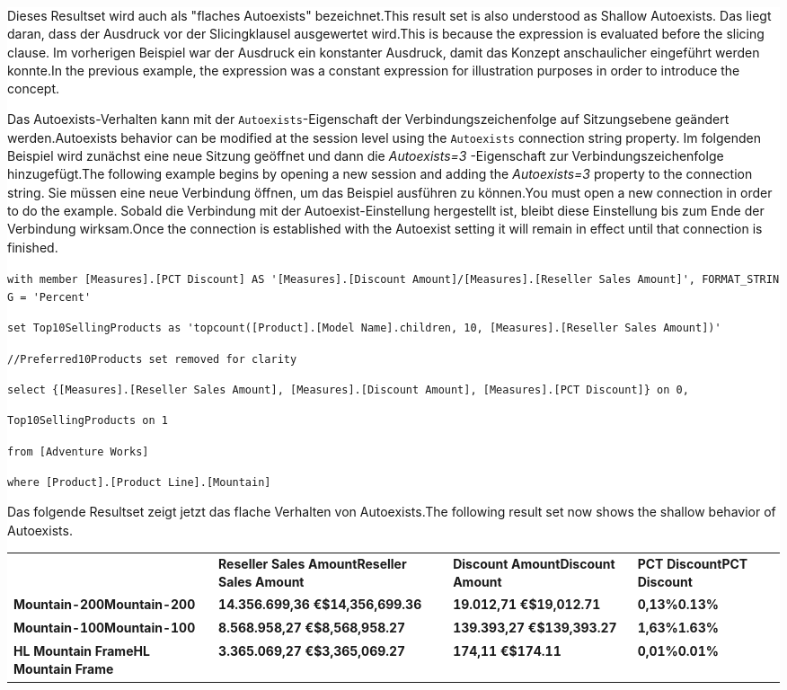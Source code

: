  <span data-ttu-id="c526a-299">Dieses Resultset wird auch als "flaches Autoexists" bezeichnet.</span><span class="sxs-lookup"><span data-stu-id="c526a-299">This result set is also understood as Shallow Autoexists.</span></span> <span data-ttu-id="c526a-300">Das liegt daran, dass der Ausdruck vor der Slicingklausel ausgewertet wird.</span><span class="sxs-lookup"><span data-stu-id="c526a-300">This is because the expression is evaluated before the slicing clause.</span></span> <span data-ttu-id="c526a-301">Im vorherigen Beispiel war der Ausdruck ein konstanter Ausdruck, damit das Konzept anschaulicher eingeführt werden konnte.</span><span class="sxs-lookup"><span data-stu-id="c526a-301">In the previous example, the expression was a constant expression for illustration purposes in order to introduce the concept.</span></span>  
  
 <span data-ttu-id="c526a-302">Das Autoexists-Verhalten kann mit der `Autoexists`-Eigenschaft der Verbindungszeichenfolge auf Sitzungsebene geändert werden.</span><span class="sxs-lookup"><span data-stu-id="c526a-302">Autoexists behavior can be modified at the session level using the `Autoexists` connection string property.</span></span> <span data-ttu-id="c526a-303">Im folgenden Beispiel wird zunächst eine neue Sitzung geöffnet und dann die *Autoexists=3* -Eigenschaft zur Verbindungszeichenfolge hinzugefügt.</span><span class="sxs-lookup"><span data-stu-id="c526a-303">The following example begins by opening a new session and adding the *Autoexists=3* property to the connection string.</span></span> <span data-ttu-id="c526a-304">Sie müssen eine neue Verbindung öffnen, um das Beispiel ausführen zu können.</span><span class="sxs-lookup"><span data-stu-id="c526a-304">You must open a new connection in order to do the example.</span></span> <span data-ttu-id="c526a-305">Sobald die Verbindung mit der Autoexist-Einstellung hergestellt ist, bleibt diese Einstellung bis zum Ende der Verbindung wirksam.</span><span class="sxs-lookup"><span data-stu-id="c526a-305">Once the connection is established with the Autoexist setting it will remain in effect until that connection is finished.</span></span>  
  
 `with member [Measures].[PCT Discount] AS '[Measures].[Discount Amount]/[Measures].[Reseller Sales Amount]', FORMAT_STRING = 'Percent'`  
  
 `set Top10SellingProducts as 'topcount([Product].[Model Name].children, 10, [Measures].[Reseller Sales Amount])'`  
  
 `//Preferred10Products set removed for clarity`  
  
 `select {[Measures].[Reseller Sales Amount], [Measures].[Discount Amount], [Measures].[PCT Discount]} on 0,`  
  
 `Top10SellingProducts on 1`  
  
 `from [Adventure Works]`  
  
 `where [Product].[Product Line].[Mountain]`  
  
 <span data-ttu-id="c526a-306">Das folgende Resultset zeigt jetzt das flache Verhalten von Autoexists.</span><span class="sxs-lookup"><span data-stu-id="c526a-306">The following result set now shows the shallow behavior of Autoexists.</span></span>  
  
|||||  
|-|-|-|-|  
||<span data-ttu-id="c526a-307">**Reseller Sales Amount**</span><span class="sxs-lookup"><span data-stu-id="c526a-307">**Reseller Sales Amount**</span></span>|<span data-ttu-id="c526a-308">**Discount Amount**</span><span class="sxs-lookup"><span data-stu-id="c526a-308">**Discount Amount**</span></span>|<span data-ttu-id="c526a-309">**PCT Discount**</span><span class="sxs-lookup"><span data-stu-id="c526a-309">**PCT Discount**</span></span>|  
|<span data-ttu-id="c526a-310">**Mountain-200**</span><span class="sxs-lookup"><span data-stu-id="c526a-310">**Mountain-200**</span></span>|<span data-ttu-id="c526a-311">**14.356.699,36 €**</span><span class="sxs-lookup"><span data-stu-id="c526a-311">**$14,356,699.36**</span></span>|<span data-ttu-id="c526a-312">**19.012,71 €**</span><span class="sxs-lookup"><span data-stu-id="c526a-312">**$19,012.71**</span></span>|<span data-ttu-id="c526a-313">**0,13%**</span><span class="sxs-lookup"><span data-stu-id="c526a-313">**0.13%**</span></span>|  
|<span data-ttu-id="c526a-314">**Mountain-100**</span><span class="sxs-lookup"><span data-stu-id="c526a-314">**Mountain-100**</span></span>|<span data-ttu-id="c526a-315">**8.568.958,27 €**</span><span class="sxs-lookup"><span data-stu-id="c526a-315">**$8,568,958.27**</span></span>|<span data-ttu-id="c526a-316">**139.393,27 €**</span><span class="sxs-lookup"><span data-stu-id="c526a-316">**$139,393.27**</span></span>|<span data-ttu-id="c526a-317">**1,63%**</span><span class="sxs-lookup"><span data-stu-id="c526a-317">**1.63%**</span></span>|  
|<span data-ttu-id="c526a-318">**HL Mountain Frame**</span><span class="sxs-lookup"><span data-stu-id="c526a-318">**HL Mountain Frame**</span></span>|<span data-ttu-id="c526a-319">**3.365.069,27 €**</span><span class="sxs-lookup"><span data-stu-id="c526a-319">**$3,365,069.27**</span></span>|<span data-ttu-id="c526a-320">**174,11 €**</span><span class="sxs-lookup"><span data-stu-id="c526a-320">**$174.11**</span></span>|<span data-ttu-id="c526a-321">**0,01%**</span><span class="sxs-lookup"><span data-stu-id="c526a-321">**0.01%**</span></span>|  
  